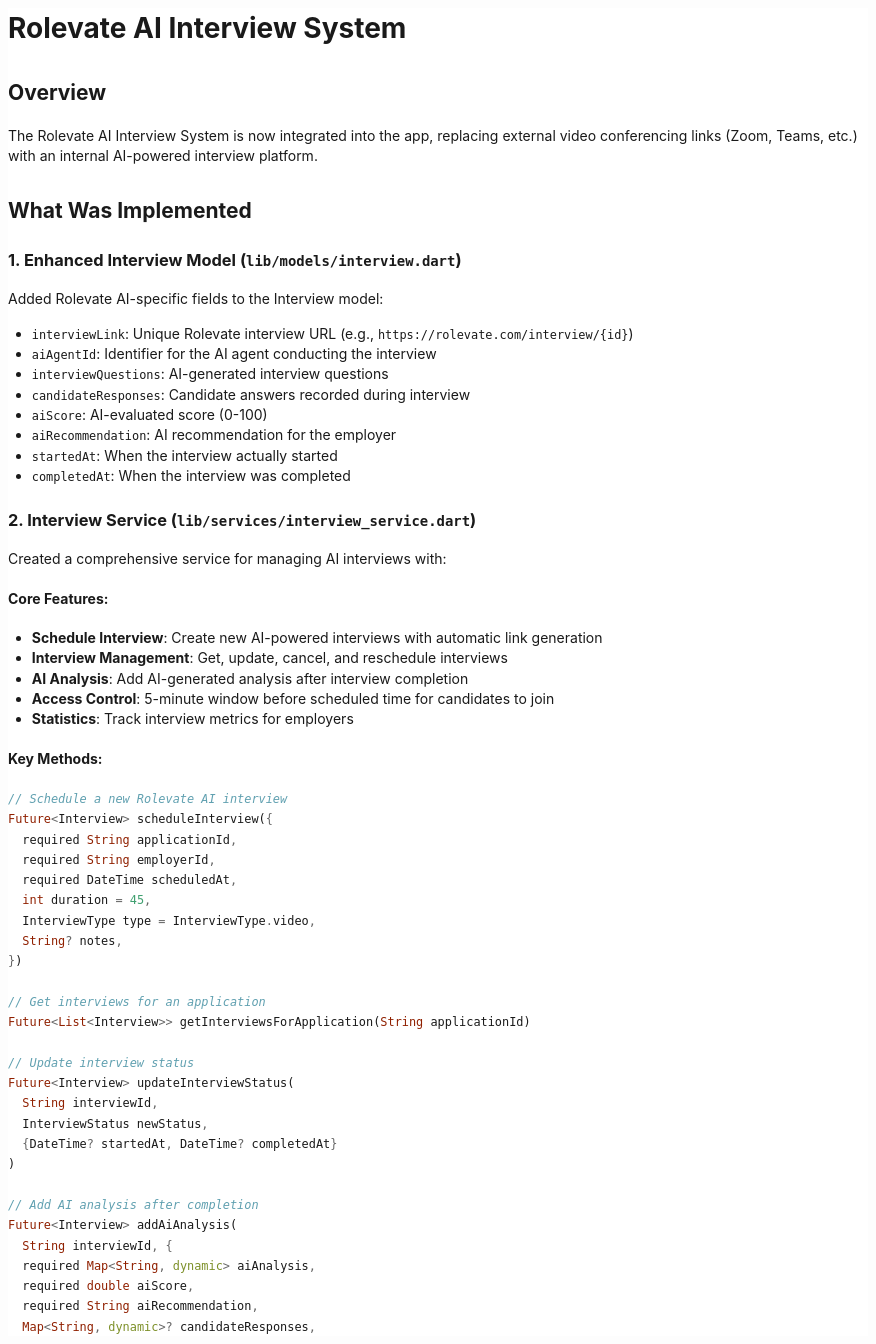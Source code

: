 # Rolevate AI Interview System

## Overview
The Rolevate AI Interview System is now integrated into the app, replacing external video conferencing links (Zoom, Teams, etc.) with an internal AI-powered interview platform.

## What Was Implemented

### 1. Enhanced Interview Model (`lib/models/interview.dart`)
Added Rolevate AI-specific fields to the Interview model:
- `interviewLink`: Unique Rolevate interview URL (e.g., `https://rolevate.com/interview/{id}`)
- `aiAgentId`: Identifier for the AI agent conducting the interview
- `interviewQuestions`: AI-generated interview questions
- `candidateResponses`: Candidate answers recorded during interview
- `aiScore`: AI-evaluated score (0-100)
- `aiRecommendation`: AI recommendation for the employer
- `startedAt`: When the interview actually started
- `completedAt`: When the interview was completed

### 2. Interview Service (`lib/services/interview_service.dart`)
Created a comprehensive service for managing AI interviews with:

#### Core Features:
- **Schedule Interview**: Create new AI-powered interviews with automatic link generation
- **Interview Management**: Get, update, cancel, and reschedule interviews
- **AI Analysis**: Add AI-generated analysis after interview completion
- **Access Control**: 5-minute window before scheduled time for candidates to join
- **Statistics**: Track interview metrics for employers

#### Key Methods:
```dart
// Schedule a new Rolevate AI interview
Future<Interview> scheduleInterview({
  required String applicationId,
  required String employerId,
  required DateTime scheduledAt,
  int duration = 45,
  InterviewType type = InterviewType.video,
  String? notes,
})

// Get interviews for an application
Future<List<Interview>> getInterviewsForApplication(String applicationId)

// Update interview status
Future<Interview> updateInterviewStatus(
  String interviewId,
  InterviewStatus newStatus,
  {DateTime? startedAt, DateTime? completedAt}
)

// Add AI analysis after completion
Future<Interview> addAiAnalysis(
  String interviewId, {
  required Map<String, dynamic> aiAnalysis,
  required double aiScore,
  required String aiRecommendation,
  Map<String, dynamic>? candidateResponses,
```
